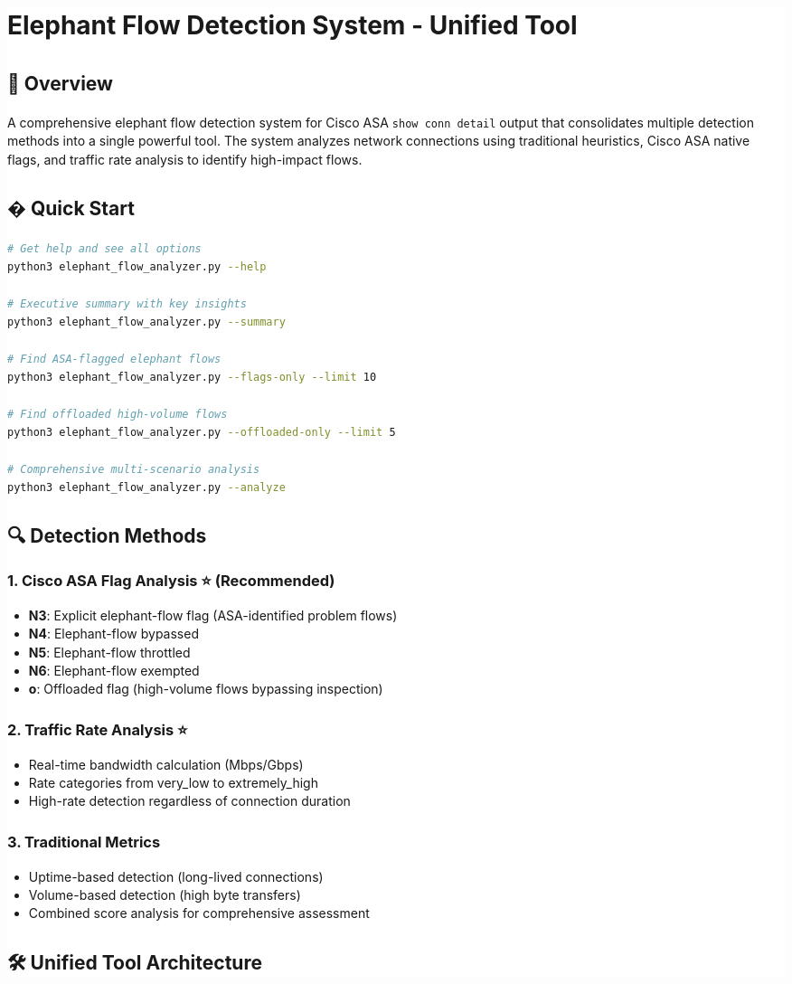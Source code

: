 # Elephant Flow Detection System - Unified Tool

## 🎯 Overview

A comprehensive elephant flow detection system for Cisco ASA `show conn detail` output that consolidates multiple detection methods into a single powerful tool. The system analyzes network connections using traditional heuristics, Cisco ASA native flags, and traffic rate analysis to identify high-impact flows.

## � Quick Start

```bash
# Get help and see all options
python3 elephant_flow_analyzer.py --help

# Executive summary with key insights
python3 elephant_flow_analyzer.py --summary

# Find ASA-flagged elephant flows
python3 elephant_flow_analyzer.py --flags-only --limit 10

# Find offloaded high-volume flows
python3 elephant_flow_analyzer.py --offloaded-only --limit 5

# Comprehensive multi-scenario analysis
python3 elephant_flow_analyzer.py --analyze
```

## 🔍 Detection Methods

### 1. **Cisco ASA Flag Analysis** ⭐ (Recommended)
   - **N3**: Explicit elephant-flow flag (ASA-identified problem flows)
   - **N4**: Elephant-flow bypassed
   - **N5**: Elephant-flow throttled  
   - **N6**: Elephant-flow exempted
   - **o**: Offloaded flag (high-volume flows bypassing inspection)

### 2. **Traffic Rate Analysis** ⭐
   - Real-time bandwidth calculation (Mbps/Gbps)
   - Rate categories from very_low to extremely_high
   - High-rate detection regardless of connection duration

### 3. **Traditional Metrics**
   - Uptime-based detection (long-lived connections)
   - Volume-based detection (high byte transfers)
   - Combined score analysis for comprehensive assessment

## 🛠️ Unified Tool Architecture
